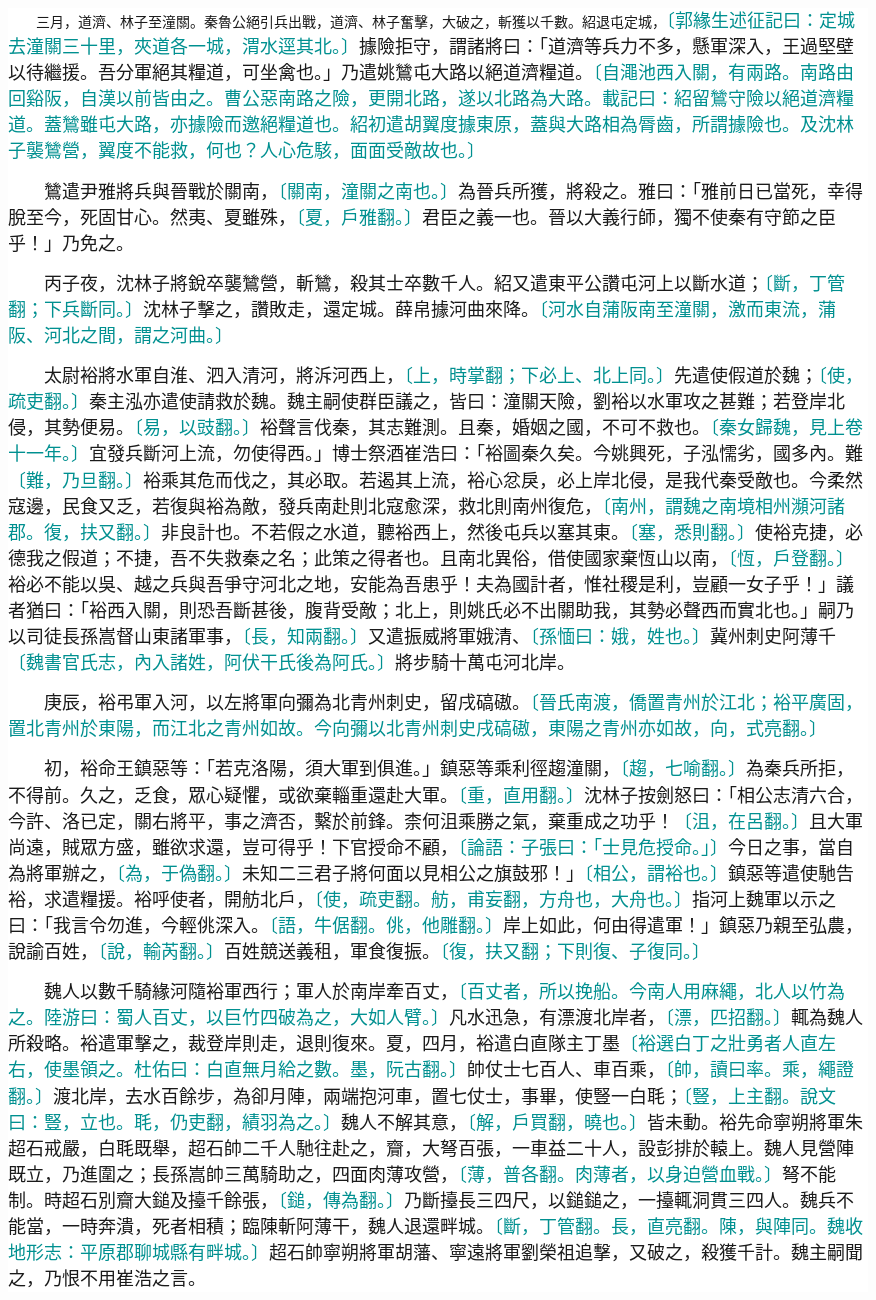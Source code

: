  　　三月，道濟、林子至潼關。秦魯公絕引兵出戰，道濟、林子奮擊，大破之，斬獲以千數。紹退屯定城，</font><font size=4px color="#009090"><font size=4px>〔郭緣生述征記曰：定城去潼關三十里，夾道各一城，渭水逕其北。〕</font></font><font size=4px>據險拒守，謂諸將曰：「道濟等兵力不多，懸軍深入，王過堅壁以待繼援。吾分軍絕其糧道，可坐禽也。」乃遣姚鷥屯大路以絕道濟糧道。</font><font size=4px color="#009090"><font size=4px>〔自澠池西入關，有兩路。南路由回谿阪，自漢以前皆由之。曹公惡南路之險，更開北路，遂以北路為大路。載記曰：紹留鷥守險以絕道濟糧道。蓋鷥雖屯大路，亦據險而邀絕糧道也。紹初遣胡翼度據東原，蓋與大路相為脣齒，所謂據險也。及沈林子襲鷥營，翼度不能救，何也？人心危駭，面面受敵故也。〕</font></font><font size=4px>

 　　鷥遣尹雅將兵與晉戰於關南，</font><font size=4px color="#009090"><font size=4px>〔關南，潼關之南也。〕</font></font><font size=4px>為晉兵所獲，將殺之。雅曰：「雅前日已當死，幸得脫至今，死固甘心。然夷、夏雖殊，</font><font size=4px color="#009090"><font size=4px>〔夏，戶雅翻。〕</font></font><font size=4px>君臣之義一也。晉以大義行師，獨不使秦有守節之臣乎！」乃免之。

 　　丙子夜，沈林子將銳卒襲鷥營，斬鷥，殺其士卒數千人。紹又遣東平公讚屯河上以斷水道；</font><font size=4px color="#009090"><font size=4px>〔斷，丁管翻；下兵斷同。〕</font></font><font size=4px>沈林子擊之，讚敗走，還定城。薛帛據河曲來降。</font><font size=4px color="#009090"><font size=4px>〔河水自蒲阪南至潼關，激而東流，蒲阪、河北之間，謂之河曲。〕</font></font><font size=4px>

 　　太尉裕將水軍自淮、泗入清河，將泝河西上，</font><font size=4px color="#009090"><font size=4px>〔上，時掌翻；下必上、北上同。〕</font></font><font size=4px>先遣使假道於魏；</font><font size=4px color="#009090"><font size=4px>〔使，疏吏翻。〕</font></font><font size=4px>秦主泓亦遣使請救於魏。魏主嗣使群臣議之，皆曰：潼關天險，劉裕以水軍攻之甚難；若登岸北侵，其勢便易。</font><font size=4px color="#009090"><font size=4px>〔易，以豉翻。〕</font></font><font size=4px>裕聲言伐秦，其志難測。且秦，婚姻之國，不可不救也。</font><font size=4px color="#009090"><font size=4px>〔秦女歸魏，見上卷十一年。〕</font></font><font size=4px>宜發兵斷河上流，勿使得西。」博士祭酒崔浩曰：「裕圖秦久矣。今姚興死，子泓懦劣，國多內。難</font><font size=4px color="#009090"><font size=4px>〔難，乃旦翻。〕</font></font><font size=4px>裕乘其危而伐之，其必取。若遏其上流，裕心忿戾，必上岸北侵，是我代秦受敵也。今柔然寇邊，民食又乏，若復與裕為敵，發兵南赴則北寇愈深，救北則南州復危，</font><font size=4px color="#009090"><font size=4px>〔南州，謂魏之南境相州瀕河諸郡。復，扶又翻。〕</font></font><font size=4px>非良計也。不若假之水道，聽裕西上，然後屯兵以塞其東。</font><font size=4px color="#009090"><font size=4px>〔塞，悉則翻。〕</font></font><font size=4px>使裕克捷，必德我之假道；不捷，吾不失救秦之名；此策之得者也。且南北異俗，借使國家棄恆山以南，</font><font size=4px color="#009090"><font size=4px>〔恆，戶登翻。〕</font></font><font size=4px>裕必不能以吳、越之兵與吾爭守河北之地，安能為吾患乎！夫為國計者，惟社稷是利，豈顧一女子乎！」議者猶曰：「裕西入關，則恐吾斷甚後，腹背受敵；北上，則姚氏必不出關助我，其勢必聲西而實北也。」嗣乃以司徒長孫嵩督山東諸軍事，</font><font size=4px color="#009090"><font size=4px>〔長，知兩翻。〕</font></font><font size=4px>又遣振威將軍娥清、</font><font size=4px color="#009090"><font size=4px>〔孫愐曰：娥，姓也。〕</font></font><font size=4px>冀州刺史阿薄千</font><font size=4px color="#009090"><font size=4px>〔魏書官氏志，內入諸姓，阿伏干氏後為阿氏。〕</font></font><font size=4px>將步騎十萬屯河北岸。

 　　庚辰，裕弔軍入河，以左將軍向彌為北青州刺史，留戌碻磝。</font><font size=4px color="#009090"><font size=4px>〔晉氏南渡，僑置青州於江北；裕平廣固，置北青州於東陽，而江北之青州如故。今向彌以北青州刺史戌碻磝，東陽之青州亦如故，向，式亮翻。〕</font></font><font size=4px>

 　　初，裕命王鎮惡等：「若克洛陽，須大軍到俱進。」鎮惡等乘利徑趨潼關，</font><font size=4px color="#009090"><font size=4px>〔趨，七喻翻。〕</font></font><font size=4px>為秦兵所拒，不得前。久之，乏食，眾心疑懼，或欲棄輜重還赴大軍。</font><font size=4px color="#009090"><font size=4px>〔重，直用翻。〕</font></font><font size=4px>沈林子按劍怒曰：「相公志清六合，今許、洛已定，關右將平，事之濟否，繫於前鋒。柰何沮乘勝之氣，棄重成之功乎！</font><font size=4px color="#009090"><font size=4px>〔沮，在呂翻。〕</font></font><font size=4px>且大軍尚遠，賊眾方盛，雖欲求還，豈可得乎！下官授命不顧，</font><font size=4px color="#009090"><font size=4px>〔論語：子張曰：「士見危授命。」〕</font></font><font size=4px>今日之事，當自為將軍辦之，</font><font size=4px color="#009090"><font size=4px>〔為，于偽翻。〕</font></font><font size=4px>未知二三君子將何面以見相公之旗鼓邪！」</font><font size=4px color="#009090"><font size=4px>〔相公，謂裕也。〕</font></font><font size=4px>鎮惡等遣使馳告裕，求遣糧援。裕呼使者，開舫北戶，</font><font size=4px color="#009090"><font size=4px>〔使，疏吏翻。舫，甫妄翻，方舟也，大舟也。〕</font></font><font size=4px>指河上魏軍以示之曰：「我言令勿進，今輕佻深入。</font><font size=4px color="#009090"><font size=4px>〔語，牛倨翻。佻，他雕翻。〕</font></font><font size=4px>岸上如此，何由得遣軍！」鎮惡乃親至弘農，說諭百姓，</font><font size=4px color="#009090"><font size=4px>〔說，輸芮翻。〕</font></font><font size=4px>百姓競送義租，軍食復振。</font><font size=4px color="#009090"><font size=4px>〔復，扶又翻；下則復、子復同。〕</font></font><font size=4px>

 　　魏人以數千騎緣河隨裕軍西行；軍人於南岸牽百丈，</font><font size=4px color="#009090"><font size=4px>〔百丈者，所以挽船。今南人用麻繩，北人以竹為之。陸游曰：蜀人百丈，以巨竹四破為之，大如人臂。〕</font></font><font size=4px>凡水迅急，有漂渡北岸者，</font><font size=4px color="#009090"><font size=4px>〔漂，匹招翻。〕</font></font><font size=4px>輒為魏人所殺略。裕遣軍擊之，裁登岸則走，退則復來。夏，四月，裕遣白直隊主丁墨</font><font size=4px color="#009090"><font size=4px>〔裕選白丁之壯勇者人直左右，使墨領之。杜佑曰：白直無月給之數。墨，阮古翻。〕</font></font><font size=4px>帥仗士七百人、車百乘，</font><font size=4px color="#009090"><font size=4px>〔帥，讀曰率。乘，繩證翻。〕</font></font><font size=4px>渡北岸，去水百餘步，為卻月陣，兩端抱河車，置七仗士，事畢，使豎一白毦；</font><font size=4px color="#009090"><font size=4px>〔豎，上主翻。說文曰：豎，立也。毦，仍吏翻，績羽為之。〕</font></font><font size=4px>魏人不解其意，</font><font size=4px color="#009090"><font size=4px>〔解，戶買翻，曉也。〕</font></font><font size=4px>皆未動。裕先命寧朔將軍朱超石戒嚴，白毦既舉，超石帥二千人馳往赴之，齎，大弩百張，一車益二十人，設彭排於轅上。魏人見營陣既立，乃進圍之；長孫嵩帥三萬騎助之，四面肉薄攻營，</font><font size=4px color="#009090"><font size=4px>〔薄，普各翻。肉薄者，以身迫營血戰。〕</font></font><font size=4px>弩不能制。時超石別齎大鎚及擡千餘張，</font><font size=4px color="#009090"><font size=4px>〔鎚，傳為翻。〕</font></font><font size=4px>乃斷擡長三四尺，以鎚鎚之，一擡輒洞貫三四人。魏兵不能當，一時奔潰，死者相積；臨陳斬阿薄干，魏人退還畔城。</font><font size=4px color="#009090"><font size=4px>〔斷，丁管翻。長，直亮翻。陳，與陣同。魏收地形志：平原郡聊城縣有畔城。〕</font></font><font size=4px>超石帥寧朔將軍胡藩、寧遠將軍劉榮祖追擊，又破之，殺獲千計。魏主嗣聞之，乃恨不用崔浩之言。
